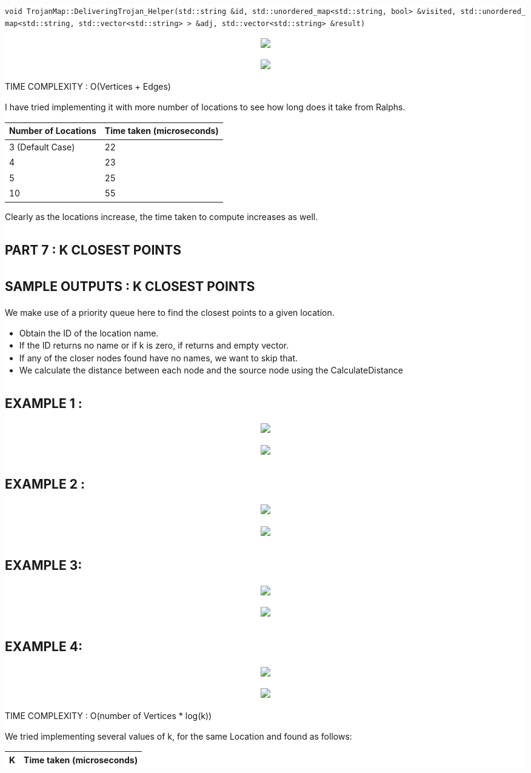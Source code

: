   ```void TrojanMap::DeliveringTrojan_Helper(std::string &id, std::unordered_map<std::string, bool> &visited, std::unordered_map<std::string, std::vector<std::string> > &adj, std::vector<std::string> &result)```
 <p align="center"><img src="https://user-images.githubusercontent.com/89548670/144912305-d659aa16-ddf0-4ca1-ab1c-c968786d8c55.png" width="500"/></p>
 <p align="center"><img src="https://user-images.githubusercontent.com/89548670/144912321-c1d0b244-720c-4a78-b57e-d8df5c83f3f7.png" width="500"/></p>

 TIME COMPLEXITY : O(Vertices + Edges)
 
 I have tried implementing it with more number of locations to see how long does it take from Ralphs.
 
  
| Number of Locations  | Time taken (microseconds) |
| -------------------- | ------------------------- |
|   3 (Default Case)	 |           22              |
|   4		            	 |           23              |
|   5	           	     |     	     25              |
|   10		           	 |           55              |

Clearly as the locations increase, the time taken to compute increases as well.
 
 ## PART 7 : K CLOSEST POINTS
 
 ## SAMPLE OUTPUTS : K CLOSEST POINTS
 
 We make use of a priority queue here to find the closest points to a given location.
 - Obtain the ID of the location name.
 - If the ID returns no name or if k is zero, if returns and empty vector.
 - If any of the closer nodes found have no names, we want to skip that.
 - We calculate the distance between each node and the source node using the CalculateDistance
 
 ## EXAMPLE 1 :
  
 <p align="center"><img src="https://user-images.githubusercontent.com/89548670/144913114-32f9c2cb-a1bb-44a6-a43a-401ef525345a.png" width="500"/></p>
 <p align="center"><img src="https://user-images.githubusercontent.com/89548670/144913120-fb462c46-6df6-476f-ac01-ad8280960700.png" width="500"/></p>

 ## EXAMPLE 2 :
 <p align="center"><img src="https://user-images.githubusercontent.com/89548670/144913137-fd4d4275-be20-47e9-af12-5a6d9de833de.png" width="500"/></p>
 <p align="center"><img src="https://user-images.githubusercontent.com/89548670/144913142-e8b52b8a-2f7b-47ec-803d-ee2871c2af46.png" width="500"/></p>

 ## EXAMPLE 3:
 <p align="center"><img src="https://user-images.githubusercontent.com/89548670/144913148-8f694b0e-5009-43ff-a7c3-5fe545548182.png" width="500"/></p>
 <p align="center"><img src="https://user-images.githubusercontent.com/89548670/144913156-36c372a3-b9de-4f3a-8628-6a636d68641b.png" width="500"/></p>
 
 ## EXAMPLE 4:
 <p align="center"><img src="https://user-images.githubusercontent.com/89548670/144913502-9a02145e-a3f2-4a09-bdf3-c9a2805a4192.png" width="500"/></p>
 <p align="center"><img src="https://user-images.githubusercontent.com/89548670/144913545-d4961ec2-fa4f-4068-b3c6-8aedca2f0c71.png" width="500"/></p>

 
 TIME COMPLEXITY : O(number of Vertices * log(k))
 
 We tried implementing several values of k, for the same Location and found as follows:  
 
 
| K   | Time taken (microseconds) |
| --- | ---- |
  ```